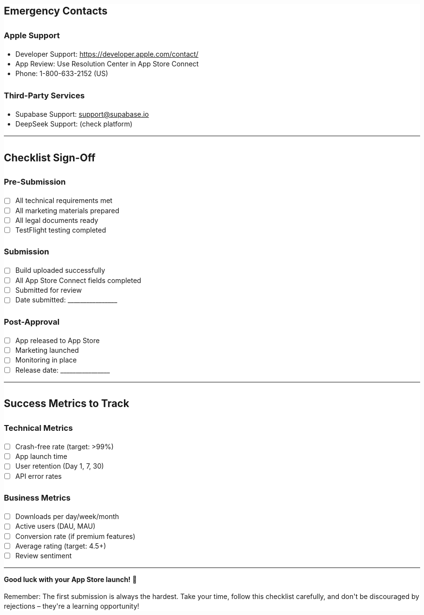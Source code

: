 ## Emergency Contacts

### Apple Support
- Developer Support: https://developer.apple.com/contact/
- App Review: Use Resolution Center in App Store Connect
- Phone: 1-800-633-2152 (US)

### Third-Party Services
- Supabase Support: support@supabase.io
- DeepSeek Support: (check platform)

---

## Checklist Sign-Off

### Pre-Submission
- [ ] All technical requirements met
- [ ] All marketing materials prepared
- [ ] All legal documents ready
- [ ] TestFlight testing completed

### Submission
- [ ] Build uploaded successfully
- [ ] All App Store Connect fields completed
- [ ] Submitted for review
- [ ] Date submitted: ________________

### Post-Approval
- [ ] App released to App Store
- [ ] Marketing launched
- [ ] Monitoring in place
- [ ] Release date: ________________

---

## Success Metrics to Track

### Technical Metrics
- [ ] Crash-free rate (target: >99%)
- [ ] App launch time
- [ ] User retention (Day 1, 7, 30)
- [ ] API error rates

### Business Metrics
- [ ] Downloads per day/week/month
- [ ] Active users (DAU, MAU)
- [ ] Conversion rate (if premium features)
- [ ] Average rating (target: 4.5+)
- [ ] Review sentiment

---

**Good luck with your App Store launch!** 🚀

Remember: The first submission is always the hardest. Take your time, follow this checklist carefully, and don't be discouraged by rejections – they're a learning opportunity!